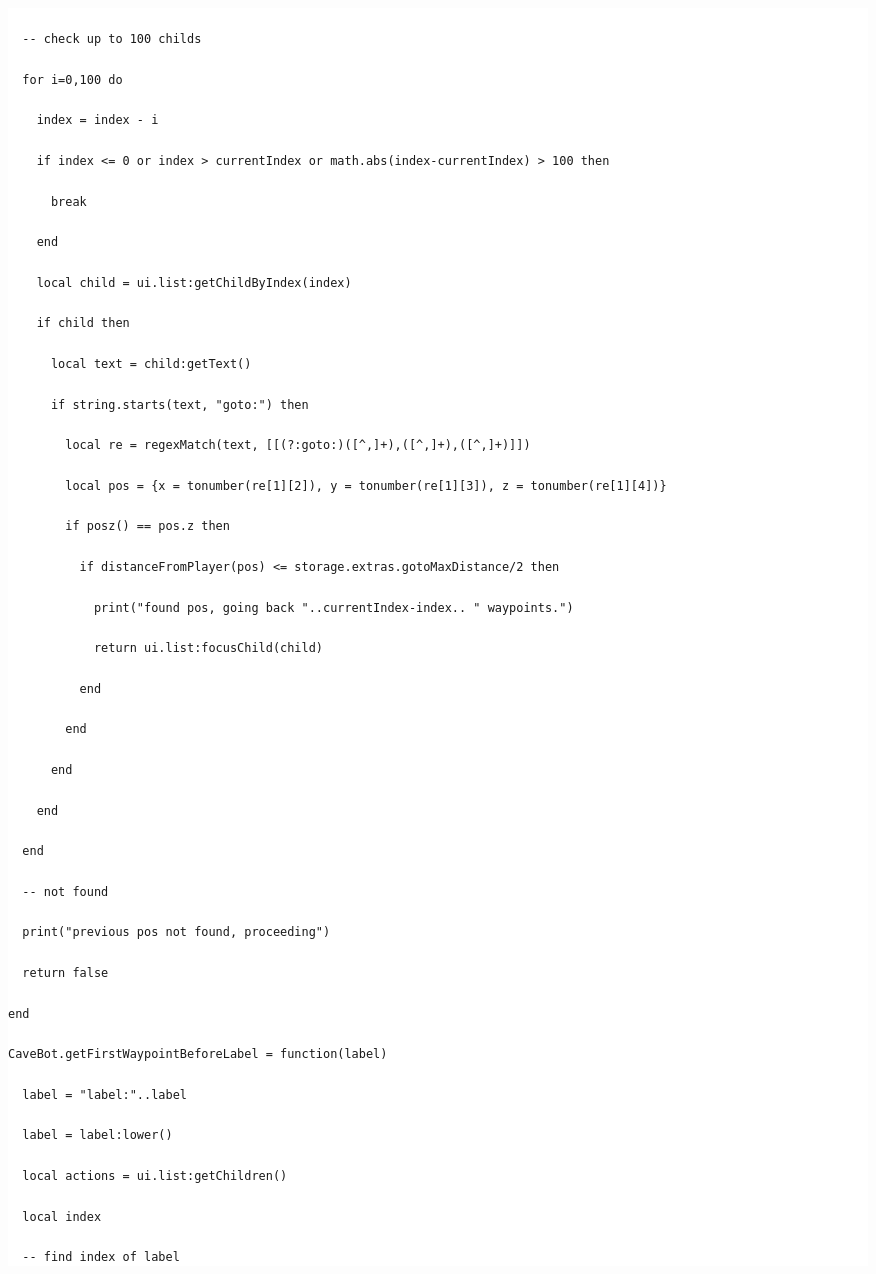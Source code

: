 ```

  -- check up to 100 childs

  for i=0,100 do

    index = index - i

    if index <= 0 or index > currentIndex or math.abs(index-currentIndex) > 100 then

      break

    end

    local child = ui.list:getChildByIndex(index)

    if child then

      local text = child:getText()

      if string.starts(text, "goto:") then

        local re = regexMatch(text, [[(?:goto:)([^,]+),([^,]+),([^,]+)]])

        local pos = {x = tonumber(re[1][2]), y = tonumber(re[1][3]), z = tonumber(re[1][4])}

        if posz() == pos.z then

          if distanceFromPlayer(pos) <= storage.extras.gotoMaxDistance/2 then

            print("found pos, going back "..currentIndex-index.. " waypoints.")

            return ui.list:focusChild(child)

          end

        end

      end

    end

  end

  -- not found

  print("previous pos not found, proceeding")

  return false

end

CaveBot.getFirstWaypointBeforeLabel = function(label)

  label = "label:"..label

  label = label:lower()

  local actions = ui.list:getChildren()

  local index

  -- find index of label

```